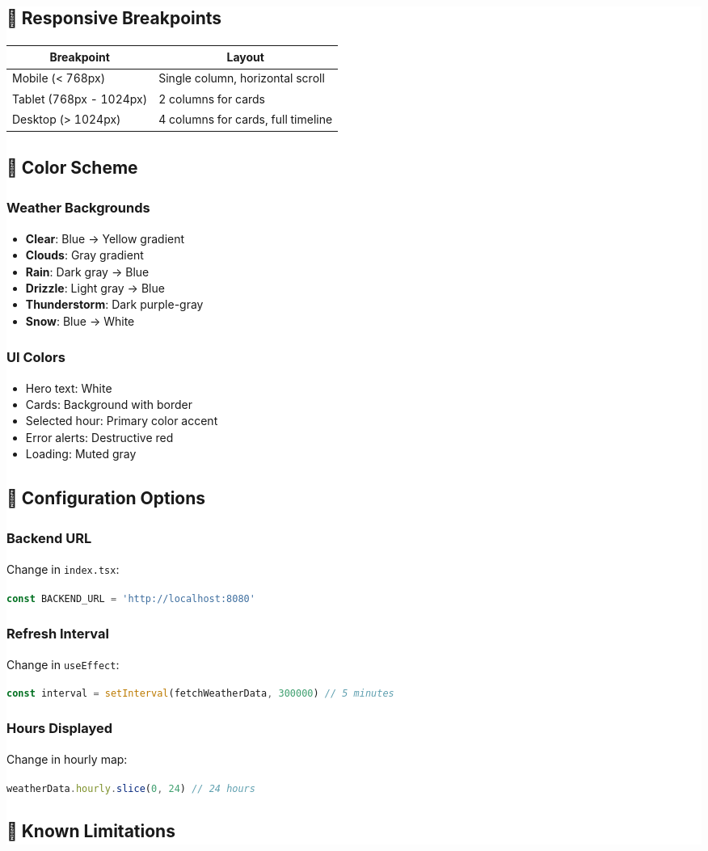 ## 📱 Responsive Breakpoints

| Breakpoint | Layout |
|------------|--------|
| Mobile (< 768px) | Single column, horizontal scroll |
| Tablet (768px - 1024px) | 2 columns for cards |
| Desktop (> 1024px) | 4 columns for cards, full timeline |

## 🎨 Color Scheme

### Weather Backgrounds
- **Clear**: Blue → Yellow gradient
- **Clouds**: Gray gradient
- **Rain**: Dark gray → Blue
- **Drizzle**: Light gray → Blue
- **Thunderstorm**: Dark purple-gray
- **Snow**: Blue → White

### UI Colors
- Hero text: White
- Cards: Background with border
- Selected hour: Primary color accent
- Error alerts: Destructive red
- Loading: Muted gray

## 🔧 Configuration Options

### Backend URL
Change in `index.tsx`:
```typescript
const BACKEND_URL = 'http://localhost:8080'
```

### Refresh Interval
Change in `useEffect`:
```typescript
const interval = setInterval(fetchWeatherData, 300000) // 5 minutes
```

### Hours Displayed
Change in hourly map:
```typescript
weatherData.hourly.slice(0, 24) // 24 hours
```

## 🐛 Known Limitations
